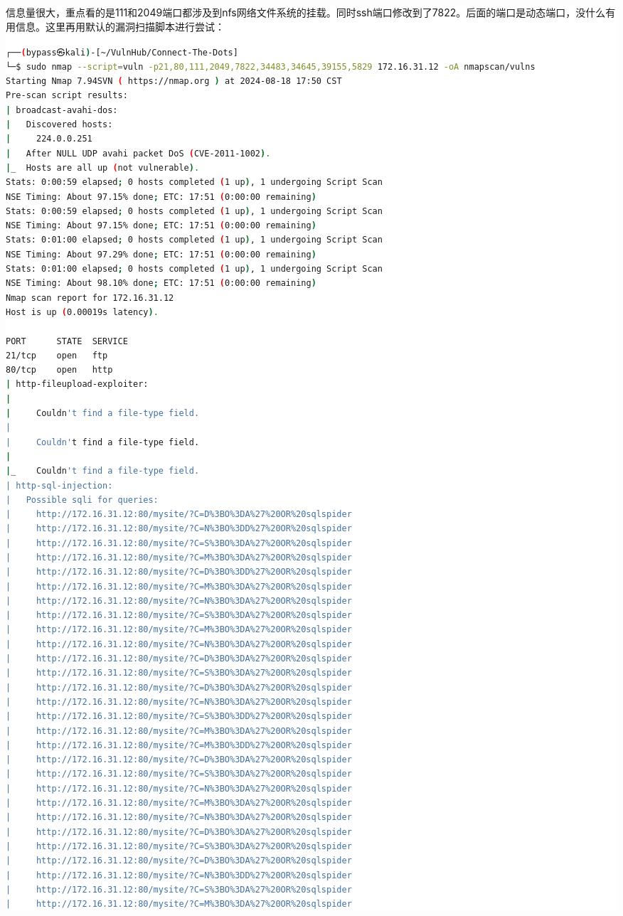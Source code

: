  信息量很大，重点看的是111和2049端口都涉及到nfs网络文件系统的挂载。同时ssh端口修改到了7822。后面的端口是动态端口，没什么有用信息。这里再用默认的漏洞扫描脚本进行尝试：

```bash
┌──(bypass㉿kali)-[~/VulnHub/Connect-The-Dots]
└─$ sudo nmap --script=vuln -p21,80,111,2049,7822,34483,34645,39155,5829 172.16.31.12 -oA nmapscan/vulns 
Starting Nmap 7.94SVN ( https://nmap.org ) at 2024-08-18 17:50 CST
Pre-scan script results:
| broadcast-avahi-dos: 
|   Discovered hosts:
|     224.0.0.251
|   After NULL UDP avahi packet DoS (CVE-2011-1002).
|_  Hosts are all up (not vulnerable).
Stats: 0:00:59 elapsed; 0 hosts completed (1 up), 1 undergoing Script Scan
NSE Timing: About 97.15% done; ETC: 17:51 (0:00:00 remaining)
Stats: 0:00:59 elapsed; 0 hosts completed (1 up), 1 undergoing Script Scan
NSE Timing: About 97.15% done; ETC: 17:51 (0:00:00 remaining)
Stats: 0:01:00 elapsed; 0 hosts completed (1 up), 1 undergoing Script Scan
NSE Timing: About 97.29% done; ETC: 17:51 (0:00:00 remaining)
Stats: 0:01:00 elapsed; 0 hosts completed (1 up), 1 undergoing Script Scan
NSE Timing: About 98.10% done; ETC: 17:51 (0:00:00 remaining)
Nmap scan report for 172.16.31.12
Host is up (0.00019s latency).

PORT      STATE  SERVICE
21/tcp    open   ftp
80/tcp    open   http
| http-fileupload-exploiter: 
|   
|     Couldn't find a file-type field.
|   
|     Couldn't find a file-type field.
|   
|_    Couldn't find a file-type field.
| http-sql-injection: 
|   Possible sqli for queries:
|     http://172.16.31.12:80/mysite/?C=D%3BO%3DA%27%20OR%20sqlspider
|     http://172.16.31.12:80/mysite/?C=N%3BO%3DD%27%20OR%20sqlspider
|     http://172.16.31.12:80/mysite/?C=S%3BO%3DA%27%20OR%20sqlspider
|     http://172.16.31.12:80/mysite/?C=M%3BO%3DA%27%20OR%20sqlspider
|     http://172.16.31.12:80/mysite/?C=D%3BO%3DD%27%20OR%20sqlspider
|     http://172.16.31.12:80/mysite/?C=M%3BO%3DA%27%20OR%20sqlspider
|     http://172.16.31.12:80/mysite/?C=N%3BO%3DA%27%20OR%20sqlspider
|     http://172.16.31.12:80/mysite/?C=S%3BO%3DA%27%20OR%20sqlspider
|     http://172.16.31.12:80/mysite/?C=M%3BO%3DA%27%20OR%20sqlspider
|     http://172.16.31.12:80/mysite/?C=N%3BO%3DA%27%20OR%20sqlspider
|     http://172.16.31.12:80/mysite/?C=D%3BO%3DA%27%20OR%20sqlspider
|     http://172.16.31.12:80/mysite/?C=S%3BO%3DA%27%20OR%20sqlspider
|     http://172.16.31.12:80/mysite/?C=D%3BO%3DA%27%20OR%20sqlspider
|     http://172.16.31.12:80/mysite/?C=N%3BO%3DA%27%20OR%20sqlspider
|     http://172.16.31.12:80/mysite/?C=S%3BO%3DD%27%20OR%20sqlspider
|     http://172.16.31.12:80/mysite/?C=M%3BO%3DA%27%20OR%20sqlspider
|     http://172.16.31.12:80/mysite/?C=M%3BO%3DD%27%20OR%20sqlspider
|     http://172.16.31.12:80/mysite/?C=D%3BO%3DA%27%20OR%20sqlspider
|     http://172.16.31.12:80/mysite/?C=S%3BO%3DA%27%20OR%20sqlspider
|     http://172.16.31.12:80/mysite/?C=N%3BO%3DA%27%20OR%20sqlspider
|     http://172.16.31.12:80/mysite/?C=M%3BO%3DA%27%20OR%20sqlspider
|     http://172.16.31.12:80/mysite/?C=N%3BO%3DA%27%20OR%20sqlspider
|     http://172.16.31.12:80/mysite/?C=D%3BO%3DA%27%20OR%20sqlspider
|     http://172.16.31.12:80/mysite/?C=S%3BO%3DA%27%20OR%20sqlspider
|     http://172.16.31.12:80/mysite/?C=D%3BO%3DA%27%20OR%20sqlspider
|     http://172.16.31.12:80/mysite/?C=N%3BO%3DD%27%20OR%20sqlspider
|     http://172.16.31.12:80/mysite/?C=S%3BO%3DA%27%20OR%20sqlspider
|     http://172.16.31.12:80/mysite/?C=M%3BO%3DA%27%20OR%20sqlspider
```